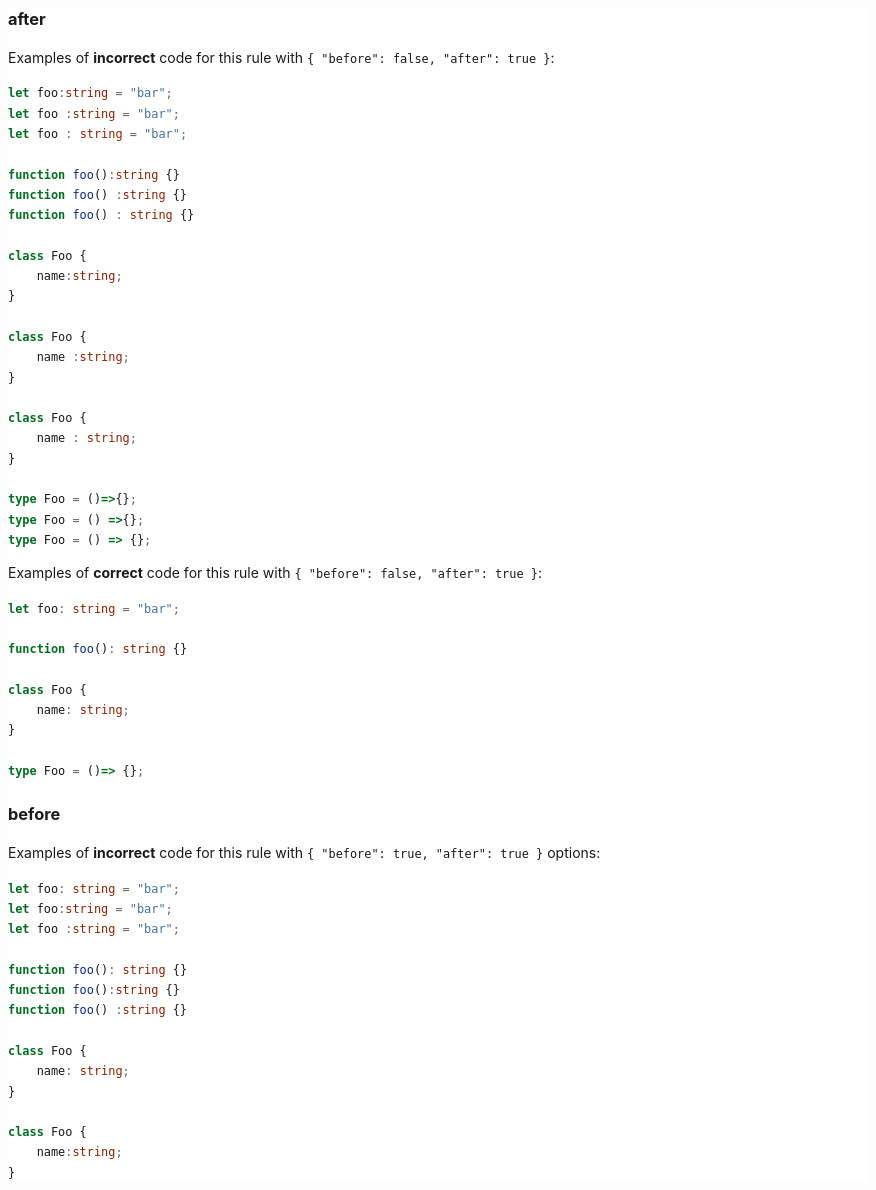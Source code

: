 ### after

Examples of **incorrect** code for this rule with `{ "before": false, "after": true }`:


```ts
let foo:string = "bar";
let foo :string = "bar";
let foo : string = "bar";

function foo():string {}
function foo() :string {}
function foo() : string {}

class Foo {
    name:string;
}

class Foo {
    name :string;
}

class Foo {
    name : string;
}

type Foo = ()=>{};
type Foo = () =>{};
type Foo = () => {};
```

Examples of **correct** code for this rule with `{ "before": false, "after": true }`:


```ts
let foo: string = "bar";

function foo(): string {}

class Foo {
    name: string;
}

type Foo = ()=> {};
```

### before

Examples of **incorrect** code for this rule with `{ "before": true, "after": true }` options:


```ts
let foo: string = "bar";
let foo:string = "bar";
let foo :string = "bar";

function foo(): string {}
function foo():string {}
function foo() :string {}

class Foo {
    name: string;
}

class Foo {
    name:string;
}

```